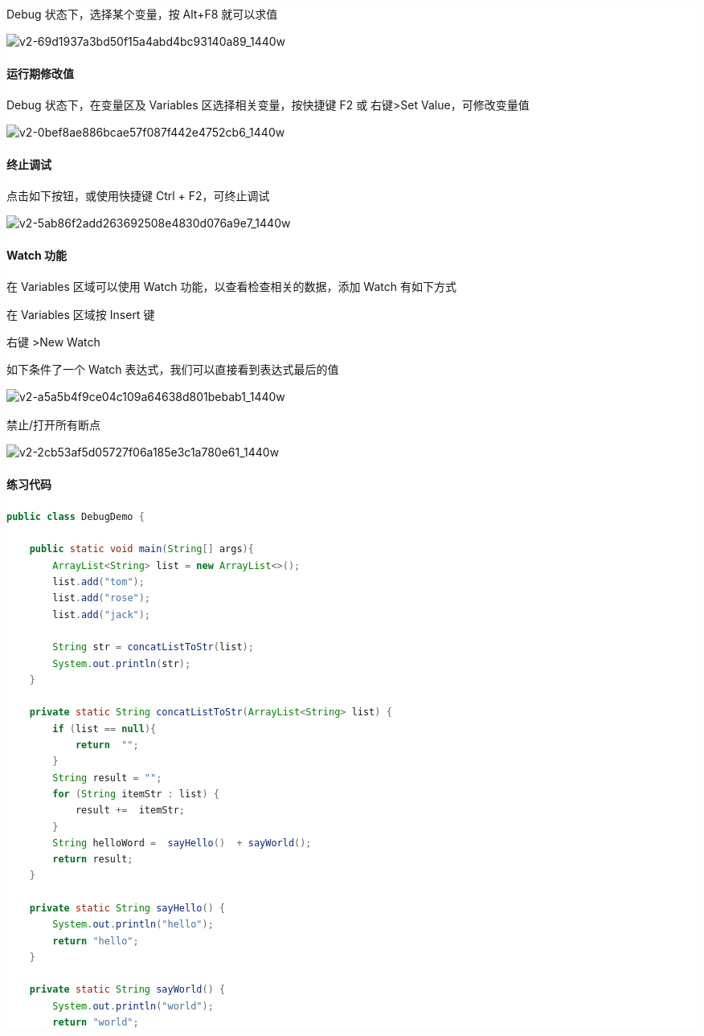 Debug 状态下，选择某个变量，按 Alt+F8 就可以求值

![v2-69d1937a3bd50f15a4abd4bc93140a89_1440w](/v2-69d1937a3bd50f15a4abd4bc93140a89_1440w-1695252550319.webp)

#### 运行期修改值

Debug 状态下，在变量区及 Variables 区选择相关变量，按快捷键 F2 或 右键>Set Value，可修改变量值

![v2-0bef8ae886bcae57f087f442e4752cb6_1440w](/v2-0bef8ae886bcae57f087f442e4752cb6_1440w.webp)

#### 终止调试

点击如下按钮，或使用快捷键 Ctrl + F2，可终止调试

![v2-5ab86f2add263692508e4830d076a9e7_1440w](/v2-5ab86f2add263692508e4830d076a9e7_1440w.webp)

#### Watch 功能

在 Variables 区域可以使用 Watch 功能，以查看检查相关的数据，添加 Watch 有如下方式

在 Variables 区域按 Insert 键

右键 >New Watch

如下条件了一个 Watch 表达式，我们可以直接看到表达式最后的值

![v2-a5a5b4f9ce04c109a64638d801bebab1_1440w](/v2-a5a5b4f9ce04c109a64638d801bebab1_1440w.webp)

禁止/打开所有断点

![v2-2cb53af5d05727f06a185e3c1a780e61_1440w](/v2-2cb53af5d05727f06a185e3c1a780e61_1440w.webp)

#### 练习代码

```java
public class DebugDemo {

    public static void main(String[] args){
        ArrayList<String> list = new ArrayList<>();
        list.add("tom");
        list.add("rose");
        list.add("jack");

        String str = concatListToStr(list);
        System.out.println(str);
    }

    private static String concatListToStr(ArrayList<String> list) {
        if (list == null){
            return  "";
        }
        String result = "";
        for (String itemStr : list) {
            result +=  itemStr;
        }
        String helloWord =  sayHello()  + sayWorld();
        return result;
    }

    private static String sayHello() {
        System.out.println("hello");
        return "hello";
    }

    private static String sayWorld() {
        System.out.println("world");
        return "world";
```